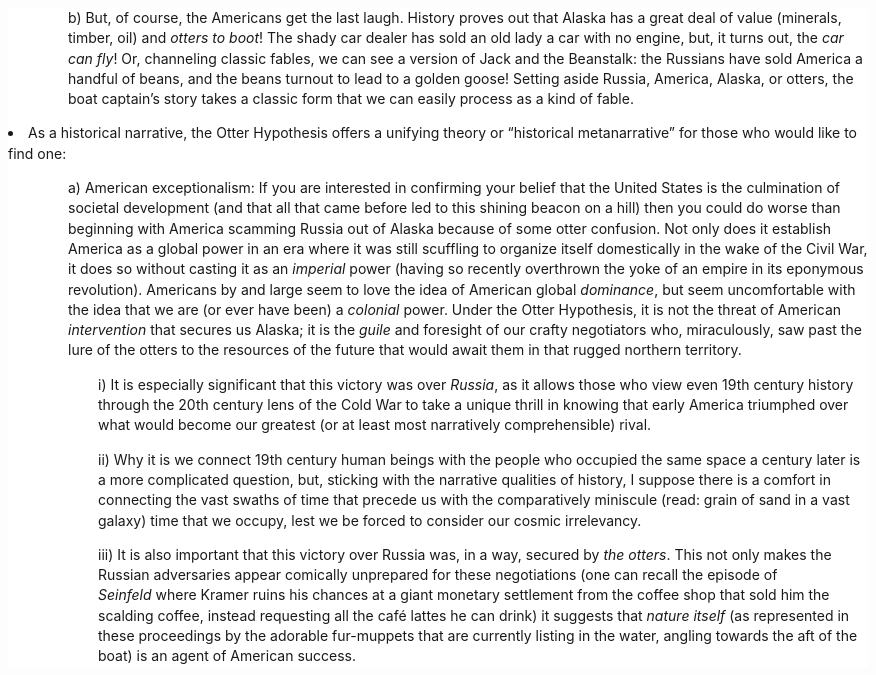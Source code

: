  <p style="padding-left: 60px;">
    <span class="c1">b) But, of course, the Americans get the last laugh. History proves out that Alaska has a great deal of value (minerals, timber, oil) </span><span class="c0">and <em>otters to boot</em></span><span class="c1">! The shady car dealer has sold an old lady a car with no engine, but, it turns out, </span><span class="c0">the <em>car can fly</em>!</span><span class="c1"> Or, channeling classic fables, we can see a version of Jack and the Beanstalk: the Russians have sold America a handful of beans, and the beans turnout to lead to a golden goose! Setting aside Russia, America, Alaska, or otters, the boat captain’s story takes a classic form that we can easily process as a kind of fable.</span>
  </p>
</li>

<li class="c4">
  <span class="c1"><span class="c1">As a historical narrative, the Otter Hypothesis offers a unifying theory or “historical metanarrative” for those who would like to find one:</span></span> <br /> <p style="padding-left: 60px;">
    <span class="c1">a) American exceptionalism: If you are interested in confirming your belief that the United States is the culmination of societal development (and that all that came before led to this shining beacon on a hill) then you could do worse than beginning with America scamming Russia out of Alaska because of some otter confusion. Not only does it establish America as a global power in an era where it was still scuffling to organize itself domestically in the wake of the Civil War, it does so without casting it as an </span><em><span class="c0">imperial</span></em><span class="c1"> power (having so recently overthrown the yoke of an empire in its eponymous revolution). Americans by and large seem to love the idea of American global </span><em><span class="c0">dominance</span></em><span class="c1">, but seem uncomfortable with the idea that we are (or ever have been) a </span><em><span class="c0">colonial</span></em><span class="c1"> power. Under the Otter Hypothesis, it is not the threat of American </span><em><span class="c0">intervention</span></em><span class="c1"> that secures us Alaska; it is the </span><em><span class="c0">guile</span></em><span class="c1"> and foresight of our crafty negotiators who, miraculously, saw past the lure of the otters to the resources of the future that would await them in that rugged northern territory.</span>
  </p>
  
  <p style="padding-left: 90px;">
    <span class="c1">i) It is especially significant that this victory was over </span><em><span class="c0">Russia</span></em><span class="c1">, as it allows those who view even 19</span><span class="c15">th</span><span class="c1"> century history through the 20</span><span class="c15">th</span><span class="c1"> century lens of the Cold War to take a unique thrill in knowing that early America triumphed over what would become our greatest (or at least most narratively comprehensible) rival.</span>
  </p>
  
  <p style="padding-left: 90px;">
    <span class="c1">ii) Why it is we connect 19</span><span class="c15">th</span><span class="c1"> century human beings with the people who occupied the same space a century later is a more complicated question, but, sticking with the narrative qualities of history, I suppose there is a comfort in connecting the vast swaths of time that precede us with the comparatively miniscule (read: grain of sand in a vast galaxy) time that we occupy, lest we be forced to consider our cosmic irrelevancy.</span>
  </p>
  
  <p style="padding-left: 90px;">
    <span class="c1">iii) It is also important that this victory over Russia was, in a way, secured </span><span class="c0">by <em>the</em></span><em><span class="c1"> </span><span class="c0">otters</span></em><span class="c1">. This not only makes the Russian adversaries appear comically unprepared for these negotiations (one can recall the episode of </span><em><span class="c0">Seinfeld</span></em><span class="c1"> where Kramer ruins his chances at a giant monetary settlement from the coffee shop that sold him the scalding coffee, instead requesting all the café lattes he can drink) it suggests that </span><em><span class="c0">nature</span><span class="c1"> </span><span class="c0">itself</span></em><span class="c1"> (as represented in these proceedings by the adorable fur-muppets that are currently listing in the water, angling towards the aft of the boat) is an agent of American success.</span>
  </p>
  